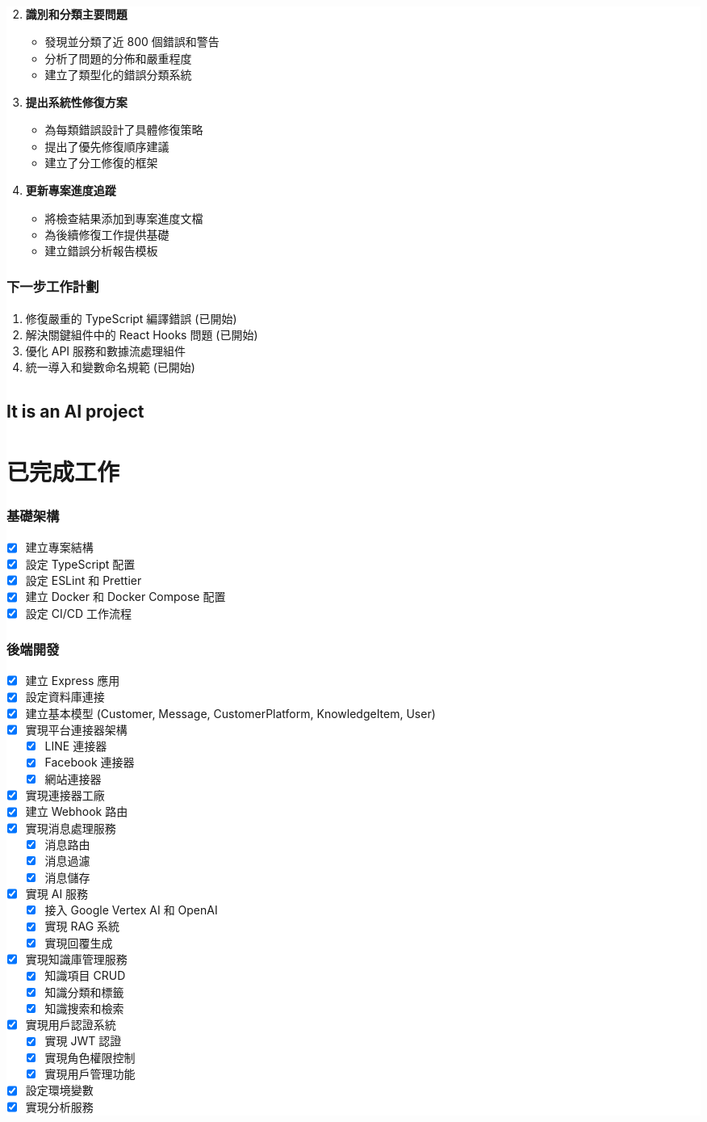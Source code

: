 2. **識別和分類主要問題**
   - 發現並分類了近 800 個錯誤和警告
   - 分析了問題的分佈和嚴重程度
   - 建立了類型化的錯誤分類系統

3. **提出系統性修復方案**
   - 為每類錯誤設計了具體修復策略
   - 提出了優先修復順序建議
   - 建立了分工修復的框架

4. **更新專案進度追蹤**
   - 將檢查結果添加到專案進度文檔
   - 為後續修復工作提供基礎
   - 建立錯誤分析報告模板

### 下一步工作計劃

1. 修復嚴重的 TypeScript 編譯錯誤 (已開始)
2. 解決關鍵組件中的 React Hooks 問題 (已開始)
3. 優化 API 服務和數據流處理組件
4. 統一導入和變數命名規範 (已開始)


## It is an AI project

# 已完成工作

### 基礎架構

- [x] 建立專案結構
- [x] 設定 TypeScript 配置
- [x] 設定 ESLint 和 Prettier
- [x] 建立 Docker 和 Docker Compose 配置
- [x] 設定 CI/CD 工作流程

### 後端開發

- [x] 建立 Express 應用
- [x] 設定資料庫連接
- [x] 建立基本模型 (Customer, Message, CustomerPlatform, KnowledgeItem, User)
- [x] 實現平台連接器架構
  - [x] LINE 連接器
  - [x] Facebook 連接器
  - [x] 網站連接器
- [x] 實現連接器工廠
- [x] 建立 Webhook 路由
- [x] 實現消息處理服務
  - [x] 消息路由
  - [x] 消息過濾
  - [x] 消息儲存
- [x] 實現 AI 服務
  - [x] 接入 Google Vertex AI 和 OpenAI
  - [x] 實現 RAG 系統
  - [x] 實現回覆生成
- [x] 實現知識庫管理服務
  - [x] 知識項目 CRUD
  - [x] 知識分類和標籤
  - [x] 知識搜索和檢索
- [x] 實現用戶認證系統
  - [x] 實現 JWT 認證
  - [x] 實現角色權限控制
  - [x] 實現用戶管理功能
- [x] 設定環境變數
- [x] 實現分析服務